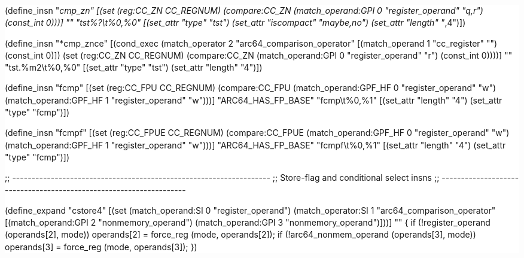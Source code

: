 (define_insn "*cmp<mode>_zn"
  [(set (reg:CC_ZN CC_REGNUM)
	(compare:CC_ZN (match_operand:GPI 0 "register_operand" "q,r")
		       (const_int 0)))]
  ""
  "tst<mcctab>%?\\t%0,%0"
  [(set_attr "type" "tst")
   (set_attr "iscompact" "maybe,no")
   (set_attr "length" "*,4")])

(define_insn "*cmp<mode>_znce"
  [(cond_exec
    (match_operator 2 "arc64_comparison_operator"
		    [(match_operand 1 "cc_register" "") (const_int 0)])
   (set (reg:CC_ZN CC_REGNUM)
	(compare:CC_ZN (match_operand:GPI 0 "register_operand" "r")
		       (const_int 0))))]
  ""
  "tst<mcctab>.%m2\\t%0,%0"
  [(set_attr "type" "tst")
   (set_attr "length" "4")])

(define_insn "fcmp<mode>"
  [(set (reg:CC_FPU CC_REGNUM)
	(compare:CC_FPU (match_operand:GPF_HF 0 "register_operand" "w")
			(match_operand:GPF_HF 1 "register_operand" "w")))]
  "ARC64_HAS_FP_BASE"
  "f<sfxtab>cmp\\t%0,%1"
  [(set_attr "length" "4")
   (set_attr "type" "fcmp")])

(define_insn "fcmpf<mode>"
  [(set (reg:CC_FPUE CC_REGNUM)
	(compare:CC_FPUE (match_operand:GPF_HF 0 "register_operand" "w")
			 (match_operand:GPF_HF 1 "register_operand" "w")))]
  "ARC64_HAS_FP_BASE"
  "f<sfxtab>cmpf\\t%0,%1"
  [(set_attr "length" "4")
   (set_attr "type" "fcmp")])

;; -------------------------------------------------------------------
;; Store-flag and conditional select insns
;; -------------------------------------------------------------------

(define_expand "cstore<mode>4"
  [(set (match_operand:SI 0 "register_operand")
	(match_operator:SI 1 "arc64_comparison_operator"
	 [(match_operand:GPI 2 "nonmemory_operand")
	  (match_operand:GPI 3 "nonmemory_operand")]))]
  ""
  {
   if (!register_operand (operands[2], <MODE>mode))
     operands[2] = force_reg (<MODE>mode, operands[2]);
   if (!arc64_nonmem_operand (operands[3], <MODE>mode))
     operands[3] = force_reg (<MODE>mode, operands[3]);
  })
